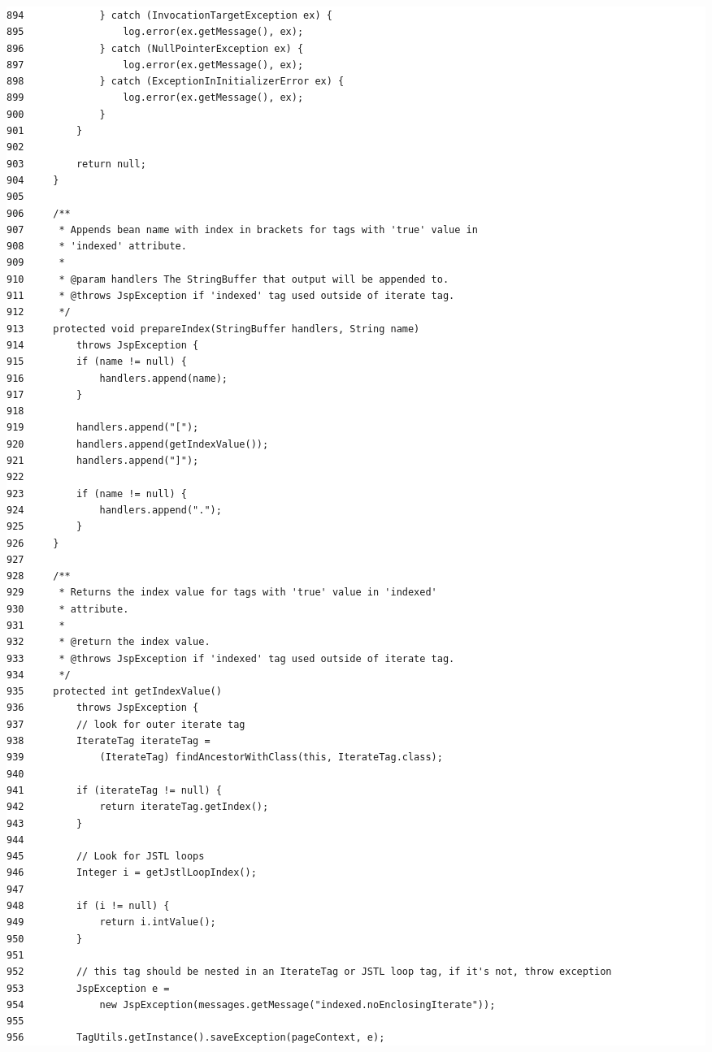     894             } catch (InvocationTargetException ex) {
    895                 log.error(ex.getMessage(), ex);
    896             } catch (NullPointerException ex) {
    897                 log.error(ex.getMessage(), ex);
    898             } catch (ExceptionInInitializerError ex) {
    899                 log.error(ex.getMessage(), ex);
    900             }
    901         }
    902 
    903         return null;
    904     }
    905 
    906     /**
    907      * Appends bean name with index in brackets for tags with 'true' value in
    908      * 'indexed' attribute.
    909      *
    910      * @param handlers The StringBuffer that output will be appended to.
    911      * @throws JspException if 'indexed' tag used outside of iterate tag.
    912      */
    913     protected void prepareIndex(StringBuffer handlers, String name)
    914         throws JspException {
    915         if (name != null) {
    916             handlers.append(name);
    917         }
    918 
    919         handlers.append("[");
    920         handlers.append(getIndexValue());
    921         handlers.append("]");
    922 
    923         if (name != null) {
    924             handlers.append(".");
    925         }
    926     }
    927 
    928     /**
    929      * Returns the index value for tags with 'true' value in 'indexed'
    930      * attribute.
    931      *
    932      * @return the index value.
    933      * @throws JspException if 'indexed' tag used outside of iterate tag.
    934      */
    935     protected int getIndexValue()
    936         throws JspException {
    937         // look for outer iterate tag
    938         IterateTag iterateTag =
    939             (IterateTag) findAncestorWithClass(this, IterateTag.class);
    940 
    941         if (iterateTag != null) {
    942             return iterateTag.getIndex();
    943         }
    944 
    945         // Look for JSTL loops
    946         Integer i = getJstlLoopIndex();
    947 
    948         if (i != null) {
    949             return i.intValue();
    950         }
    951 
    952         // this tag should be nested in an IterateTag or JSTL loop tag, if it's not, throw exception
    953         JspException e =
    954             new JspException(messages.getMessage("indexed.noEnclosingIterate"));
    955 
    956         TagUtils.getInstance().saveException(pageContext, e);